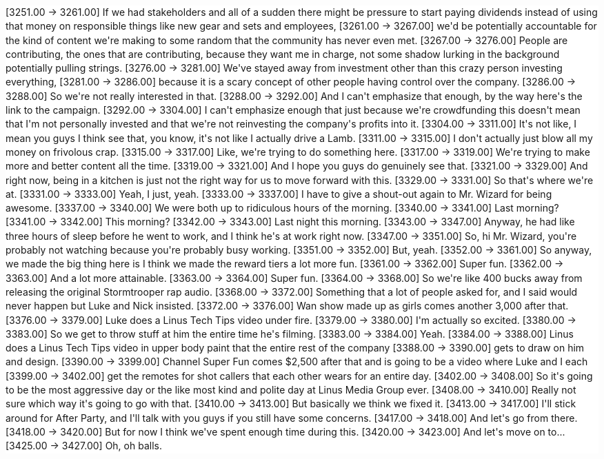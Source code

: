 [3251.00 → 3261.00] If we had stakeholders and all of a sudden there might be pressure to start paying dividends instead of using that money on responsible things like new gear and sets and employees,
[3261.00 → 3267.00] we'd be potentially accountable for the kind of content we're making to some random that the community has never even met.
[3267.00 → 3276.00] People are contributing, the ones that are contributing, because they want me in charge, not some shadow lurking in the background potentially pulling strings.
[3276.00 → 3281.00] We've stayed away from investment other than this crazy person investing everything,
[3281.00 → 3286.00] because it is a scary concept of other people having control over the company.
[3286.00 → 3288.00] So we're not really interested in that.
[3288.00 → 3292.00] And I can't emphasize that enough, by the way here's the link to the campaign.
[3292.00 → 3304.00] I can't emphasize enough that just because we're crowdfunding this doesn't mean that I'm not personally invested and that we're not reinvesting the company's profits into it.
[3304.00 → 3311.00] It's not like, I mean you guys I think see that, you know, it's not like I actually drive a Lamb.
[3311.00 → 3315.00] I don't actually just blow all my money on frivolous crap.
[3315.00 → 3317.00] Like, we're trying to do something here.
[3317.00 → 3319.00] We're trying to make more and better content all the time.
[3319.00 → 3321.00] And I hope you guys do genuinely see that.
[3321.00 → 3329.00] And right now, being in a kitchen is just not the right way for us to move forward with this.
[3329.00 → 3331.00] So that's where we're at.
[3331.00 → 3333.00] Yeah, I just, yeah.
[3333.00 → 3337.00] I have to give a shout-out again to Mr. Wizard for being awesome.
[3337.00 → 3340.00] We were both up to ridiculous hours of the morning.
[3340.00 → 3341.00] Last morning?
[3341.00 → 3342.00] This morning?
[3342.00 → 3343.00] Last night this morning.
[3343.00 → 3347.00] Anyway, he had like three hours of sleep before he went to work, and I think he's at work right now.
[3347.00 → 3351.00] So, hi Mr. Wizard, you're probably not watching because you're probably busy working.
[3351.00 → 3352.00] But, yeah.
[3352.00 → 3361.00] So anyway, we made the big thing here is I think we made the reward tiers a lot more fun.
[3361.00 → 3362.00] Super fun.
[3362.00 → 3363.00] And a lot more attainable.
[3363.00 → 3364.00] Super fun.
[3364.00 → 3368.00] So we're like 400 bucks away from releasing the original Stormtrooper rap audio.
[3368.00 → 3372.00] Something that a lot of people asked for, and I said would never happen but Luke and Nick insisted.
[3372.00 → 3376.00] Wan show made up as girls comes another 3,000 after that.
[3376.00 → 3379.00] Luke does a Linus Tech Tips video under fire.
[3379.00 → 3380.00] I'm actually so excited.
[3380.00 → 3383.00] So we get to throw stuff at him the entire time he's filming.
[3383.00 → 3384.00] Yeah.
[3384.00 → 3388.00] Linus does a Linus Tech Tips video in upper body paint that the entire rest of the company
[3388.00 → 3390.00] gets to draw on him and design.
[3390.00 → 3399.00] Channel Super Fun comes $2,500 after that and is going to be a video where Luke and I each
[3399.00 → 3402.00] get the remotes for shot callers that each other wears for an entire day.
[3402.00 → 3408.00] So it's going to be the most aggressive day or the like most kind and polite day at Linus Media Group ever.
[3408.00 → 3410.00] Really not sure which way it's going to go with that.
[3410.00 → 3413.00] But basically we think we fixed it.
[3413.00 → 3417.00] I'll stick around for After Party, and I'll talk with you guys if you still have some concerns.
[3417.00 → 3418.00] And let's go from there.
[3418.00 → 3420.00] But for now I think we've spent enough time during this.
[3420.00 → 3423.00] And let's move on to...
[3425.00 → 3427.00] Oh, oh balls.